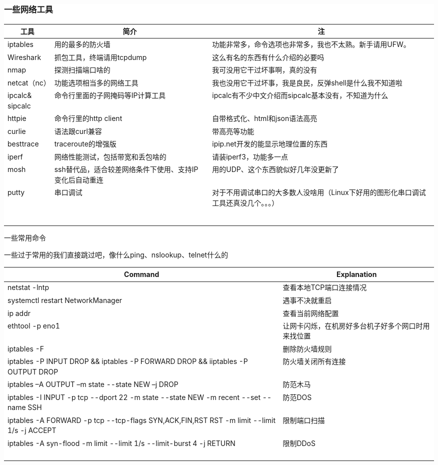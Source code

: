 ### 一些网络工具

| 工具            | 简介                                                    | 注                                                           |
| --------------- | ------------------------------------------------------- | ------------------------------------------------------------ |
| iptables        | 用的最多的防火墙                                        | 功能非常多，命令选项也非常多，我也不太熟。新手请用UFW。      |
| Wireshark       | 抓包工具，终端请用tcpdump                               | 这么有名的东西有什么介绍的必要吗                             |
| nmap            | 探测扫描端口啥的                                        | 我可没用它干过坏事啊，真的没有                               |
| netcat（nc）    | 功能选项相当多的网络工具                                | 我也没用它干过坏事，我是良民，反弹shell是什么我不知道啦      |
| ipcalc& sipcalc | 命令行里面的子网掩码等IP计算工具                        | ipcalc有不少中文介绍而sipcalc基本没有，不知道为什么          |
| httpie          | 命令行里的http client                                   | 自带格式化、html和json语法高亮                               |
| curlie          | 语法跟curl兼容                                          | 带高亮等功能                                                 |
| besttrace       | traceroute的增强版                                      | ipip.net开发的能显示地理位置的东西                           |
| iperf           | 网络性能测试，包括带宽和丢包啥的                        | 请装iperf3，功能多一点                                       |
| mosh            | ssh替代品，适合较差网络条件下使用、支持IP变化后自动重连 | 用的UDP、这个东西貌似好几年没更新了                          |
| putty           | 串口调试                                                | 对于不用调试串口的大多数人没啥用（Linux下好用的图形化串口调试工具还真没几个。。。） |
|                 |                                                         |                                                              |
|                 |                                                         |                                                              |
|                 |                                                         |                                                              |
|                 |                                                         |                                                              |
|                 |                                                         |                                                              |
|                 |                                                         |                                                              |

一些常用命令

一些过于常用的我们直接跳过吧，像什么ping、nslookup、telnet什么的

| Command                                                      | Explanation                                        |
| ------------------------------------------------------------ | -------------------------------------------------- |
| netstat -lntp                                                | 查看本地TCP端口连接情况                            |
| systemctl restart NetworkManager                             | 遇事不决就重启                                     |
| ip addr                                                      | 查看当前网络配置                                   |
| ethtool -p eno1                                              | 让网卡闪烁，在机房好多台机子好多个网口时用来找位置 |
| iptables -F                                                  | 删除防火墙规则                                     |
| iptables -P INPUT DROP  && iptables -P FORWARD DROP  && iiptables -P OUTPUT DROP | 防火墙关闭所有连接                                 |
| iptables –A OUTPUT –m state --state NEW –j DROP              | 防范木马                                           |
| iptables -I INPUT -p tcp --dport 22 -m state --state NEW -m recent --set --name SSH | 防范DOS                                            |
| iptables -A FORWARD -p tcp --tcp-flags SYN,ACK,FIN,RST RST -m limit --limit 1/s -j ACCEPT | 限制端口扫描                                       |
| iptables -A syn-flood -m limit --limit 1/s --limit-burst 4 -j RETURN | 限制DDoS                                           |
|                                                              |                                                    |
|                                                              |                                                    |
|                                                              |                                                    |
|                                                              |                                                    |